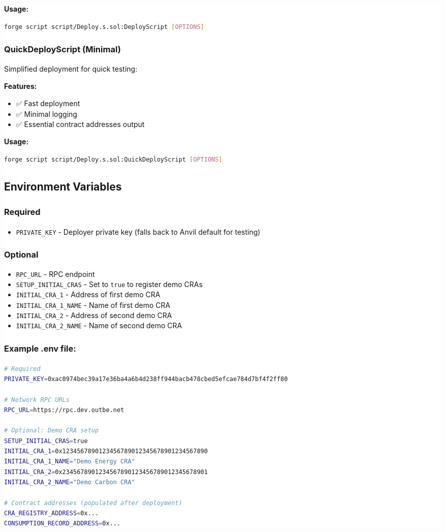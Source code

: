 **Usage:**
```bash
forge script script/Deploy.s.sol:DeployScript [OPTIONS]
```

### QuickDeployScript (Minimal)

Simplified deployment for quick testing:

**Features:**
- ✅ Fast deployment
- ✅ Minimal logging
- ✅ Essential contract addresses output

**Usage:**
```bash
forge script script/Deploy.s.sol:QuickDeployScript [OPTIONS]
```

## Environment Variables

### Required
- `PRIVATE_KEY` - Deployer private key (falls back to Anvil default for testing)

### Optional
- `RPC_URL` - RPC endpoint
- `SETUP_INITIAL_CRAS` - Set to `true` to register demo CRAs
- `INITIAL_CRA_1` - Address of first demo CRA
- `INITIAL_CRA_1_NAME` - Name of first demo CRA
- `INITIAL_CRA_2` - Address of second demo CRA
- `INITIAL_CRA_2_NAME` - Name of second demo CRA

### Example .env file:
```bash
# Required
PRIVATE_KEY=0xac0974bec39a17e36ba4a6b4d238ff944bacb478cbed5efcae784d7bf4f2ff80

# Network RPC URLs
RPC_URL=https://rpc.dev.outbe.net

# Optional: Demo CRA setup
SETUP_INITIAL_CRAS=true
INITIAL_CRA_1=0x1234567890123456789012345678901234567890
INITIAL_CRA_1_NAME="Demo Energy CRA"
INITIAL_CRA_2=0x2345678901234567890123456789012345678901
INITIAL_CRA_2_NAME="Demo Carbon CRA"

# Contract addresses (populated after deployment)
CRA_REGISTRY_ADDRESS=0x...
CONSUMPTION_RECORD_ADDRESS=0x...
```
